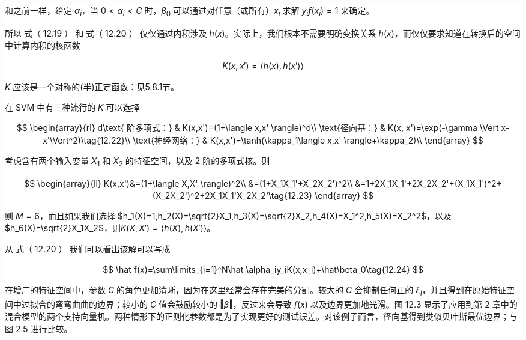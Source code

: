 和之前一样，给定 $\alpha_i$，当 $0 < \alpha_i < C$ 时，$\beta_0$ 可以通过对任意（或所有）$x_i$ 求解 $y_if(x_i)=1$ 来确定。

所以 式（ 12.19 ） 和 式（ 12.20 ） 仅仅通过内积涉及 $h(x)$。实际上，我们根本不需要明确变换关系 $h(x)$，而仅仅要求知道在转换后的空间中计算内积的核函数

$$
K(x,x')=\langle h(x), h(x') \rangle\tag{12.21}
$$

$K$ 应该是一个对称的(半)正定函数：见[5.8.1节](../05-Basis-Expansions-and-Regularization/5.8-Regularization-and-Reproducing-Kernel-Hibert-Spaces/index.html#_1)。

在 SVM 中有三种流行的 $K$ 可以选择

$$
\begin{array}{rl}
d\text{ 阶多项式：} & K(x,x')=(1+\langle x,x' \rangle)^d\\
\text{径向基：} & K(x, x')=\exp(-\gamma \Vert x-x'\Vert^2)\tag{12.22}\\
\text{神经网络：} & K(x,x')=\tanh(\kappa_1\langle x,x' \rangle+\kappa_2)\\
\end{array}
$$

考虑含有两个输入变量 $X_1$ 和 $X_2$ 的特征空间，以及 2 阶的多项式核。则

$$
\begin{array}{ll}
K(x,x')&=(1+\langle X,X' \rangle)^2\\
&=(1+X_1X_1'+X_2X_2')^2\\
&=1+2X_1X_1'+2X_2X_2'+(X_1X_1')^2+(X_2X_2')^2+2X_1X_1'X_2X_2'\tag{12.23}
\end{array}
$$

则 $M=6$，而且如果我们选择 $h_1(X)=1,h_2(X)=\sqrt{2}X_1,h_3(X)=\sqrt{2}X_2,h_4(X)=X_1^2,h_5(X)=X_2^2$，以及 $h_6(X)=\sqrt{2}X_1X_2$，则$K(X,X')=\langle h(X),h(X')\rangle$。

从 式（ 12.20 ） 我们可以看出该解可以写成

$$
\hat f(x)=\sum\limits_{i=1}^N\hat \alpha_iy_iK(x,x_i)+\hat\beta_0\tag{12.24}
$$

在增广的特征空间中，参数 $C$ 的角色更加清晰，因为在这里经常会存在完美的分割。较大的 $C$ 会抑制任何正的 $\xi_i$，并且得到在原始特征空间中过拟合的弯弯曲曲的边界；较小的 $C$ 值会鼓励较小的 $\Vert\beta\Vert$，反过来会导致 $f(x)$ 以及边界更加地光滑。图 12.3 显示了应用到第 2 章中的混合模型的两个支持向量机。两种情形下的正则化参数都是为了实现更好的测试误差。对该例子而言，径向基得到类似贝叶斯最优边界；与图 2.5 进行比较。
